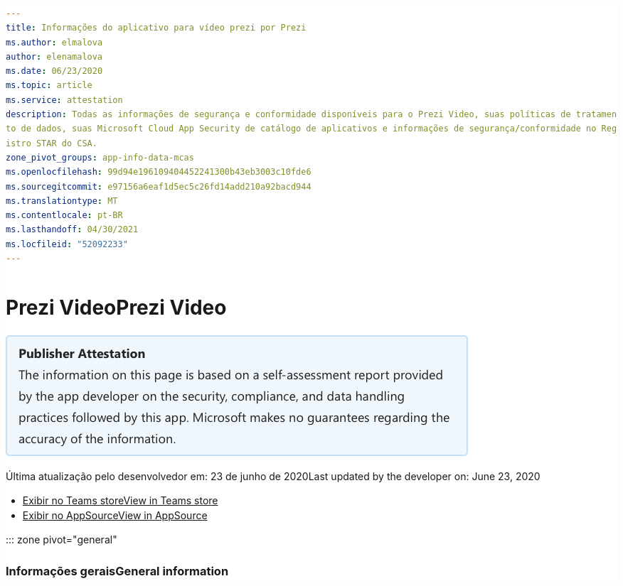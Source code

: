 ```yaml
---
title: Informações do aplicativo para vídeo prezi por Prezi
ms.author: elmalova
author: elenamalova
ms.date: 06/23/2020
ms.topic: article
ms.service: attestation
description: Todas as informações de segurança e conformidade disponíveis para o Prezi Video, suas políticas de tratamento de dados, suas Microsoft Cloud App Security de catálogo de aplicativos e informações de segurança/conformidade no Registro STAR do CSA.
zone_pivot_groups: app-info-data-mcas
ms.openlocfilehash: 99d94e196109404452241300b43eb3003c10fde6
ms.sourcegitcommit: e97156a6eaf1d5ec5c26fd14add210a92bacd944
ms.translationtype: MT
ms.contentlocale: pt-BR
ms.lasthandoff: 04/30/2021
ms.locfileid: "52092233"
---
```

# <a name="prezi-video"></a><span data-ttu-id="40c2d-103">Prezi Video</span><span class="sxs-lookup"><span data-stu-id="40c2d-103">Prezi Video</span></span>

<p></p>
<img alt="Publisher Attestation: The information on this page is based on a self-assessment report provided by the app developer on the security, compliance, and data handling practices followed by this app. Microsoft makes no guarantees regarding the accuracy of the information." src="../media/attested.png" width="650" />
<p><span data-ttu-id="40c2d-104">Última atualização pelo desenvolvedor em: 23 de junho de 2020</span><span class="sxs-lookup"><span data-stu-id="40c2d-104">Last updated by the developer on: June 23, 2020</span></span></p>

* <span data-ttu-id="40c2d-105"><a href="https://teams.microsoft.com/l/app/78bbd675-511e-41a2-9a1a-8793920efa9e" target="_blank">Exibir no Teams store</a></span><span class="sxs-lookup"><span data-stu-id="40c2d-105"><a href="https://teams.microsoft.com/l/app/78bbd675-511e-41a2-9a1a-8793920efa9e" target="_blank">View in Teams store</a></span></span>
* <span data-ttu-id="40c2d-106"><a href="https://appsource.microsoft.com/product/office/WA200001577" target="_blank">Exibir no AppSource</a></span><span class="sxs-lookup"><span data-stu-id="40c2d-106"><a href="https://appsource.microsoft.com/product/office/WA200001577" target="_blank">View in AppSource</a></span></span>

::: zone pivot="general"

### <a name="general-information"></a><span data-ttu-id="40c2d-107">Informações gerais</span><span class="sxs-lookup"><span data-stu-id="40c2d-107">General information</span></span>
